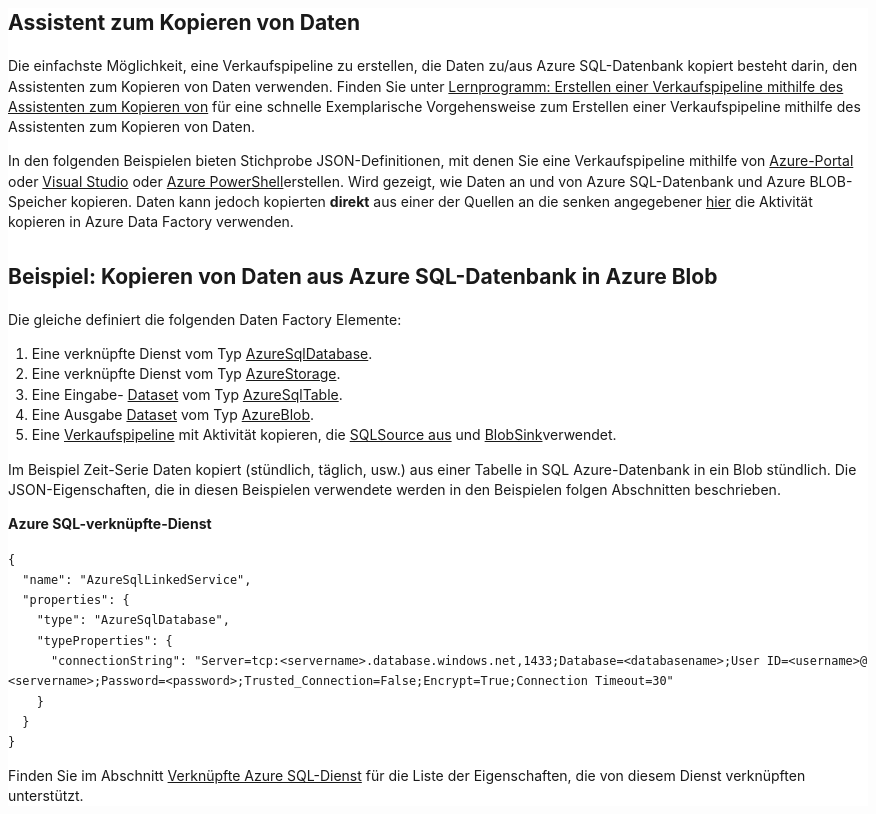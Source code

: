 ## <a name="copy-data-wizard"></a>Assistent zum Kopieren von Daten
Die einfachste Möglichkeit, eine Verkaufspipeline zu erstellen, die Daten zu/aus Azure SQL-Datenbank kopiert besteht darin, den Assistenten zum Kopieren von Daten verwenden. Finden Sie unter [Lernprogramm: Erstellen einer Verkaufspipeline mithilfe des Assistenten zum Kopieren von](data-factory-copy-data-wizard-tutorial.md) für eine schnelle Exemplarische Vorgehensweise zum Erstellen einer Verkaufspipeline mithilfe des Assistenten zum Kopieren von Daten. 

In den folgenden Beispielen bieten Stichprobe JSON-Definitionen, mit denen Sie eine Verkaufspipeline mithilfe von [Azure-Portal](data-factory-copy-activity-tutorial-using-azure-portal.md) oder [Visual Studio](data-factory-copy-activity-tutorial-using-visual-studio.md) oder [Azure PowerShell](data-factory-copy-activity-tutorial-using-powershell.md)erstellen. Wird gezeigt, wie Daten an und von Azure SQL-Datenbank und Azure BLOB-Speicher kopieren. Daten kann jedoch kopierten **direkt** aus einer der Quellen an die senken angegebener [hier](data-factory-data-movement-activities.md#supported-data-stores) die Aktivität kopieren in Azure Data Factory verwenden.

## <a name="sample-copy-data-from-azure-sql-database-to-azure-blob"></a>Beispiel: Kopieren von Daten aus Azure SQL-Datenbank in Azure Blob

Die gleiche definiert die folgenden Daten Factory Elemente:

1. Eine verknüpfte Dienst vom Typ [AzureSqlDatabase](#azure-sql-linked-service-properties).
2. Eine verknüpfte Dienst vom Typ [AzureStorage](data-factory-azure-blob-connector.md#azure-storage-linked-service-properties). 
3. Eine Eingabe- [Dataset](data-factory-create-datasets.md) vom Typ [AzureSqlTable](#azure-sql-dataset-type-properties). 
4. Eine Ausgabe [Dataset](data-factory-create-datasets.md) vom Typ [AzureBlob](data-factory-azure-blob-connector.md#azure-blob-dataset-type-properties).
4. Eine [Verkaufspipeline](data-factory-create-pipelines.md) mit Aktivität kopieren, die [SQLSource aus](#azure-sql-copy-activity-type-properties) und [BlobSink](data-factory-azure-blob-connector.md#azure-blob-copy-activity-type-properties)verwendet.

Im Beispiel Zeit-Serie Daten kopiert (stündlich, täglich, usw.) aus einer Tabelle in SQL Azure-Datenbank in ein Blob stündlich. Die JSON-Eigenschaften, die in diesen Beispielen verwendete werden in den Beispielen folgen Abschnitten beschrieben.  

**Azure SQL-verknüpfte-Dienst**

    {
      "name": "AzureSqlLinkedService",
      "properties": {
        "type": "AzureSqlDatabase",
        "typeProperties": {
          "connectionString": "Server=tcp:<servername>.database.windows.net,1433;Database=<databasename>;User ID=<username>@<servername>;Password=<password>;Trusted_Connection=False;Encrypt=True;Connection Timeout=30"
        }
      }
    }

Finden Sie im Abschnitt [Verknüpfte Azure SQL-Dienst](#azure-sql-linked-service-properties) für die Liste der Eigenschaften, die von diesem Dienst verknüpften unterstützt. 
